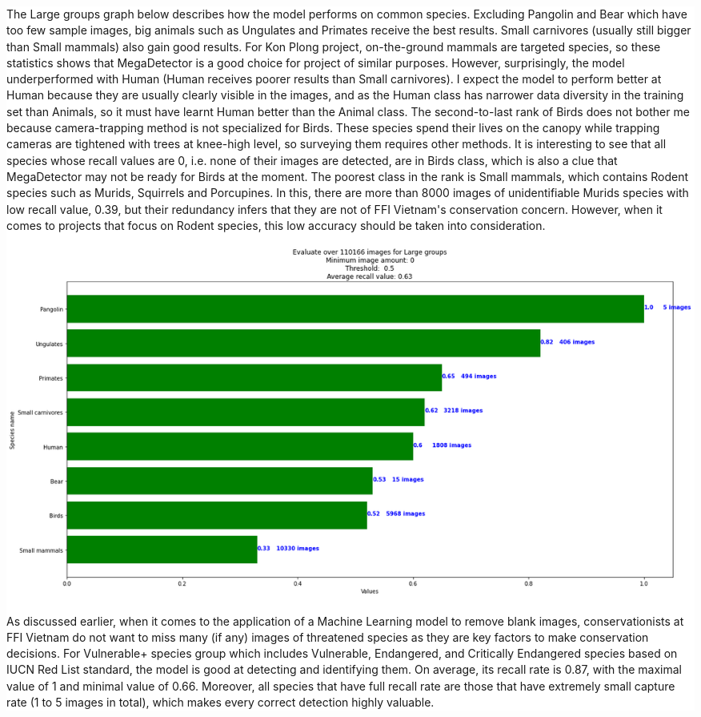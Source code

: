 The Large groups graph below describes how the model performs on common species. Excluding Pangolin and Bear which have too few sample images, big animals such as Ungulates and Primates receive the best results. Small carnivores (usually still bigger than Small mammals) also gain good results. For Kon Plong project, on-the-ground mammals are targeted species, so these statistics shows that MegaDetector is a good choice for project of similar purposes. However, surprisingly, the model underperformed with Human (Human receives poorer results than Small carnivores). I expect the model to perform better at Human because they are usually clearly visible in the images, and as the Human class has narrower data diversity in the training set than Animals, so it must have learnt Human better than the Animal class. The second-to-last rank of Birds does not bother me because camera-trapping method is not specialized for Birds. These species spend their lives on the canopy while trapping cameras are tightened with trees at knee-high level, so surveying them requires other methods. It is interesting to see that all species whose recall values are $0$, i.e. none of their images are detected, are in Birds class, which is also a clue that MegaDetector may not be ready for Birds at the moment. The poorest class in the rank is Small mammals, which contains Rodent species such as Murids, Squirrels and Porcupines. In this, there are more than $8000$ images of unidentifiable Murids species with low recall value, $0.39$, but their redundancy infers that they are not of FFI Vietnam's conservation concern. However, when it comes to projects that focus on Rodent species, this low accuracy should be taken into consideration.

![Untitled](Final%20report%20(2021-09-27)%20d77ba09f3c184849aad0e9709aabe7f0/Untitled%2033.png)

As discussed earlier, when it comes to the application of a Machine Learning model to remove blank images, conservationists at FFI Vietnam do not want to miss many (if any) images of threatened species as they are key factors to make conservation decisions. For Vulnerable+ species group which includes Vulnerable, Endangered, and Critically Endangered species based on IUCN Red List standard, the model is good at detecting and identifying them. On average, its recall rate is $0.87$, with the maximal value of $1$ and minimal value of $0.66$. Moreover, all species that have full recall rate are those that have extremely small capture rate ($1$ to $5$ images in total), which makes every correct detection highly valuable. 
